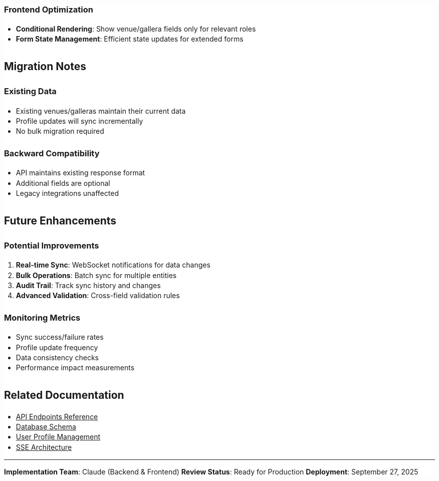 ### Frontend Optimization
- **Conditional Rendering**: Show venue/gallera fields only for relevant roles
- **Form State Management**: Efficient state updates for extended forms

## Migration Notes

### Existing Data
- Existing venues/galleras maintain their current data
- Profile updates will sync incrementally
- No bulk migration required

### Backward Compatibility
- API maintains existing response format
- Additional fields are optional
- Legacy integrations unaffected

## Future Enhancements

### Potential Improvements
1. **Real-time Sync**: WebSocket notifications for data changes
2. **Bulk Operations**: Batch sync for multiple entities
3. **Audit Trail**: Track sync history and changes
4. **Advanced Validation**: Cross-field validation rules

### Monitoring Metrics
- Sync success/failure rates
- Profile update frequency
- Data consistency checks
- Performance impact measurements

## Related Documentation

- [API Endpoints Reference](/brain/api_endpoints_reference.json)
- [Database Schema](/brain/database-analysis.md)
- [User Profile Management](/backend/src/routes/users.ts)
- [SSE Architecture](/backend/src/documentation/SSE_Architecture_Summary.md)

---

**Implementation Team**: Claude (Backend & Frontend)
**Review Status**: Ready for Production
**Deployment**: September 27, 2025